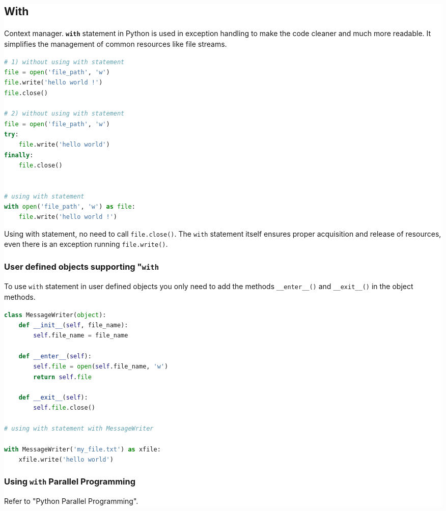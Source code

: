 ## With

Context manager. **`with`** statement in Python is used in exception handling to make the code cleaner and much more readable. It simplifies the management of common resources like file streams. 

```python
# 1) without using with statement
file = open('file_path', 'w')
file.write('hello world !')
file.close()
  
# 2) without using with statement
file = open('file_path', 'w')
try:
    file.write('hello world')
finally:
    file.close()
 

# using with statement
with open('file_path', 'w') as file:
    file.write('hello world !')
```

Using with statement, no need to call `file.close()`. The `with` statement itself ensures proper acquisition and release of resources, even there is an exception running `file.write()`.

### User defined objects supporting "`with`

To use `with` statement in user defined objects you only need to add the methods `__enter__()` and `__exit__()` in the object methods. 

```python
class MessageWriter(object):
    def __init__(self, file_name):
        self.file_name = file_name
      
    def __enter__(self):
        self.file = open(self.file_name, 'w')
        return self.file
  
    def __exit__(self):
        self.file.close()
  
# using with statement with MessageWriter
  
with MessageWriter('my_file.txt') as xfile:
    xfile.write('hello world')
```

### Using `with` Parallel Programming

Refer to "Python Parallel Programming".
